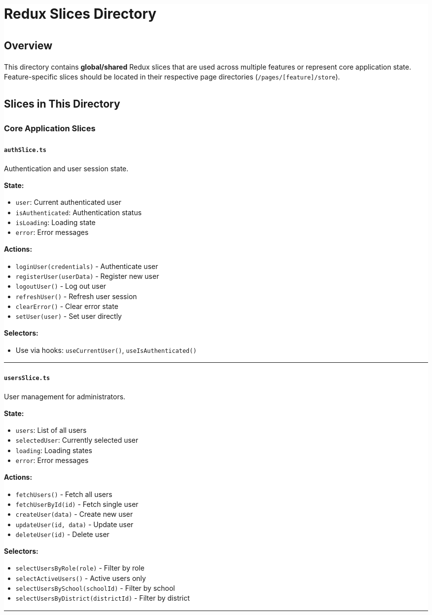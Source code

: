 # Redux Slices Directory

## Overview

This directory contains **global/shared** Redux slices that are used across multiple features or represent core application state. Feature-specific slices should be located in their respective page directories (`/pages/[feature]/store`).

## Slices in This Directory

### Core Application Slices

#### `authSlice.ts`
Authentication and user session state.

**State:**
- `user`: Current authenticated user
- `isAuthenticated`: Authentication status
- `isLoading`: Loading state
- `error`: Error messages

**Actions:**
- `loginUser(credentials)` - Authenticate user
- `registerUser(userData)` - Register new user
- `logoutUser()` - Log out user
- `refreshUser()` - Refresh user session
- `clearError()` - Clear error state
- `setUser(user)` - Set user directly

**Selectors:**
- Use via hooks: `useCurrentUser()`, `useIsAuthenticated()`

---

#### `usersSlice.ts`
User management for administrators.

**State:**
- `users`: List of all users
- `selectedUser`: Currently selected user
- `loading`: Loading states
- `error`: Error messages

**Actions:**
- `fetchUsers()` - Fetch all users
- `fetchUserById(id)` - Fetch single user
- `createUser(data)` - Create new user
- `updateUser(id, data)` - Update user
- `deleteUser(id)` - Delete user

**Selectors:**
- `selectUsersByRole(role)` - Filter by role
- `selectActiveUsers()` - Active users only
- `selectUsersBySchool(schoolId)` - Filter by school
- `selectUsersByDistrict(districtId)` - Filter by district

---